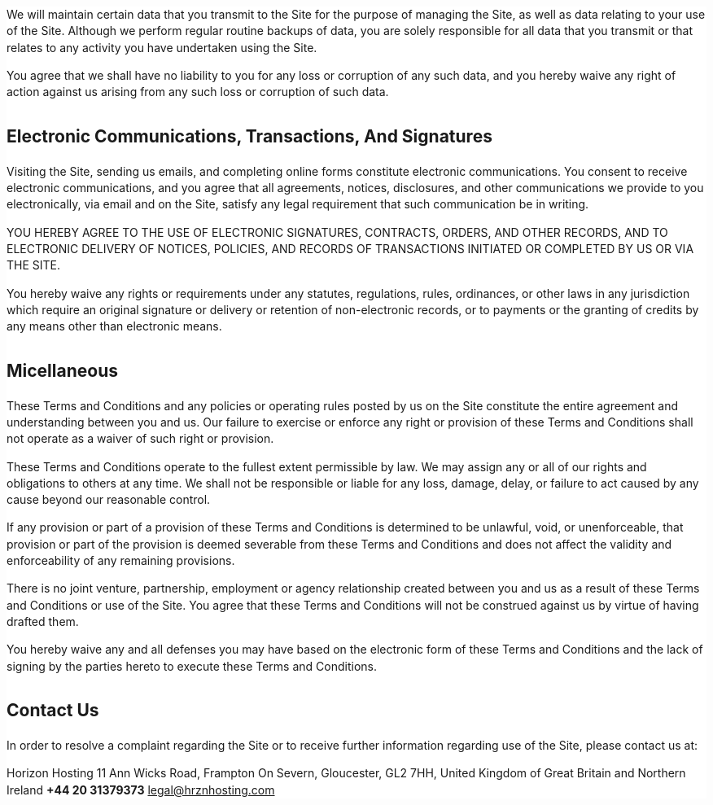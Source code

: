 We will maintain certain data that you transmit to the Site for the purpose of managing the Site, as well as data relating to your use of the Site. Although we perform regular routine backups of data, you are solely responsible for all data that you transmit or that relates to any activity you have undertaken using the Site.  
 
You agree that we shall have no liability to you for any loss or corruption of any such data, and you hereby waive any right of action against us arising from any such loss or corruption of such data. 


## Electronic Communications, Transactions, And Signatures
 
Visiting the Site, sending us emails, and completing online forms constitute electronic communications. You consent to receive electronic communications, and you agree that all agreements, notices, disclosures, and other communications we provide to you electronically, via email and on the Site, satisfy any legal requirement that such communication be in writing.  
 
YOU HEREBY AGREE TO THE USE OF ELECTRONIC SIGNATURES, CONTRACTS, 
ORDERS, AND OTHER RECORDS, AND TO ELECTRONIC DELIVERY OF NOTICES, 
POLICIES, AND RECORDS OF TRANSACTIONS INITIATED OR COMPLETED BY US OR VIA THE SITE.  
 
You hereby waive any rights or requirements under any statutes, regulations, rules, ordinances, or other laws in any jurisdiction which require an original signature or delivery or retention of non-electronic records, or to payments or the granting of credits by any means other than electronic means.  


## Micellaneous

These Terms and Conditions and any policies or operating rules posted by us on the Site constitute the entire agreement and understanding between you and us. Our failure to exercise or enforce any right or provision of these Terms and Conditions shall not operate as a waiver of such right or provision.  
 
These Terms and Conditions operate to the fullest extent permissible by law. We may assign any or all of our rights and obligations to others at any time. We shall not be responsible or liable for any loss, damage, delay, or failure to act caused by any cause beyond our reasonable control.  
 
If any provision or part of a provision of these Terms and Conditions is determined to be unlawful, void, or unenforceable, that provision or part of the provision is deemed severable from these Terms and Conditions and does not affect the validity and enforceability of any remaining provisions.  
 
There is no joint venture, partnership, employment or agency relationship created between you and us as a result of these Terms and Conditions or use of the Site. You agree that these Terms and Conditions will not be construed against us by virtue of having drafted them.  
 
You hereby waive any and all defenses you may have based on the electronic form of these Terms and Conditions and the lack of signing by the parties hereto to execute these Terms and Conditions. 


## Contact Us

In order to resolve a complaint regarding the Site or to receive further information regarding use of the Site, please contact us at:  
 
Horizon Hosting 
11 Ann Wicks Road, Frampton On Severn, Gloucester, GL2 7HH, United Kingdom of Great Britain and Northern Ireland
**+44 20 31379373** legal@hrznhosting.com 